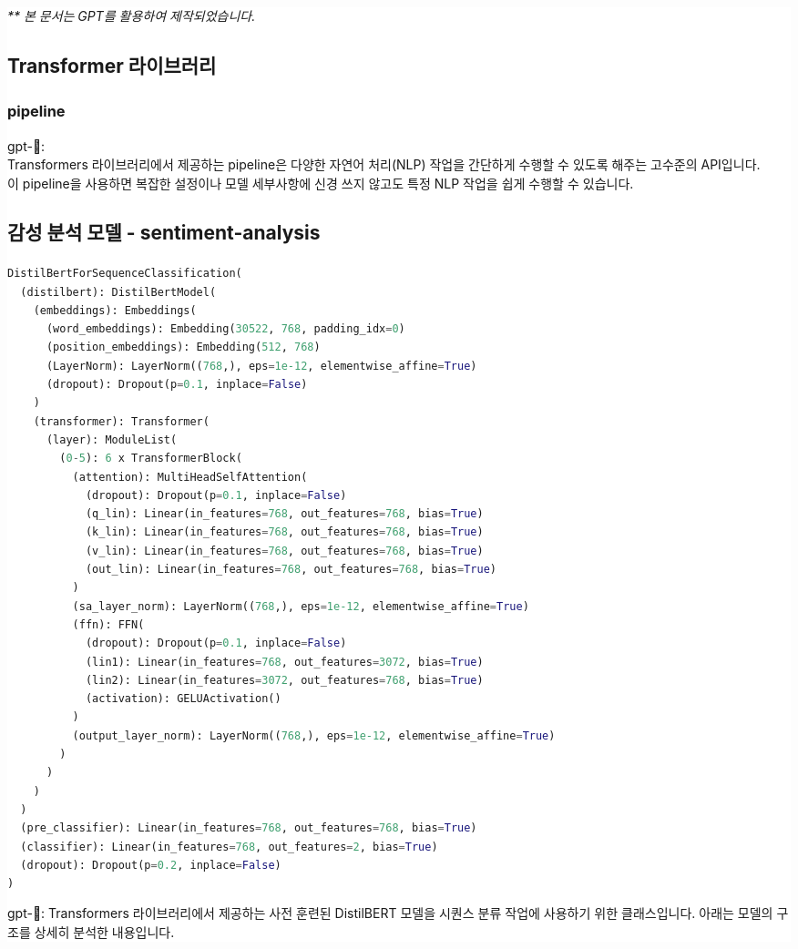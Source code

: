 _** 본 문서는 GPT를 활용하여 제작되었습니다._

## Transformer 라이브러리

### pipeline

gpt-🤖:   
Transformers 라이브러리에서 제공하는 pipeline은 다양한 자연어 처리(NLP) 작업을 간단하게 수행할 수 있도록 해주는 고수준의 API입니다.  
이 pipeline을 사용하면 복잡한 설정이나 모델 세부사항에 신경 쓰지 않고도 특정 NLP 작업을 쉽게 수행할 수 있습니다.

## 감성 분석 모델 - sentiment-analysis

```python
DistilBertForSequenceClassification(
  (distilbert): DistilBertModel(
    (embeddings): Embeddings(
      (word_embeddings): Embedding(30522, 768, padding_idx=0)
      (position_embeddings): Embedding(512, 768)
      (LayerNorm): LayerNorm((768,), eps=1e-12, elementwise_affine=True)
      (dropout): Dropout(p=0.1, inplace=False)
    )
    (transformer): Transformer(
      (layer): ModuleList(
        (0-5): 6 x TransformerBlock(
          (attention): MultiHeadSelfAttention(
            (dropout): Dropout(p=0.1, inplace=False)
            (q_lin): Linear(in_features=768, out_features=768, bias=True)
            (k_lin): Linear(in_features=768, out_features=768, bias=True)
            (v_lin): Linear(in_features=768, out_features=768, bias=True)
            (out_lin): Linear(in_features=768, out_features=768, bias=True)
          )
          (sa_layer_norm): LayerNorm((768,), eps=1e-12, elementwise_affine=True)
          (ffn): FFN(
            (dropout): Dropout(p=0.1, inplace=False)
            (lin1): Linear(in_features=768, out_features=3072, bias=True)
            (lin2): Linear(in_features=3072, out_features=768, bias=True)
            (activation): GELUActivation()
          )
          (output_layer_norm): LayerNorm((768,), eps=1e-12, elementwise_affine=True)
        )
      )
    )
  )
  (pre_classifier): Linear(in_features=768, out_features=768, bias=True)
  (classifier): Linear(in_features=768, out_features=2, bias=True)
  (dropout): Dropout(p=0.2, inplace=False)
)
```

gpt-🤖:  Transformers 라이브러리에서 제공하는 사전 훈련된 DistilBERT 모델을 시퀀스 분류 작업에 사용하기 위한 클래스입니다. 아래는 모델의 구조를 상세히 분석한 내용입니다.
